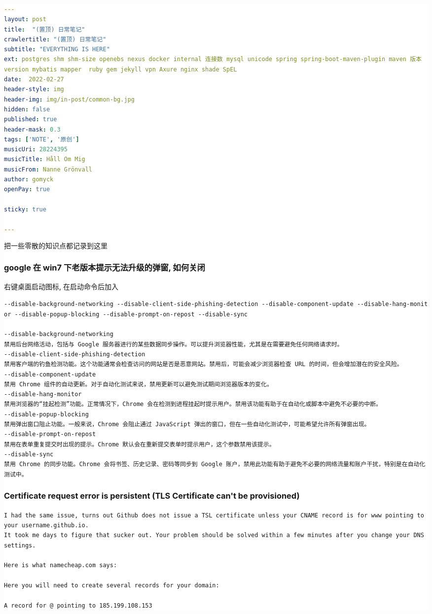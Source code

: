 ```yaml
---
layout: post
title:  "(置顶) 日常笔记"
crawlertitle: "(置顶) 日常笔记"
subtitle: "EVERYTHING IS HERE"
ext: postgres shm shm-size openebs nexus docker internal 连接数 mysql unicode spring spring-boot-maven-plugin maven 版本 version mybatis mapper  ruby gem jekyll vpn Axure nginx shade SpEL
date:  2022-02-27
header-style: img
header-img: img/in-post/common-bg.jpg
hidden: false
published: true
header-mask: 0.3
tags: ['NOTE', '原创']
musicUri: 28224395
musicTitle: Håll Om Mig
musicFrom: Nanne Grönvall
author: gomyck
openPay: true

sticky: true

---
```


把一些零散的知识点都记录到这里

### google 在 win7 下老版本提示无法升级的弹窗, 如何关闭

右键桌面启动图标, 在启动命令后加入

```text
--disable-background-networking --disable-client-side-phishing-detection --disable-component-update --disable-hang-monitor --disable-popup-blocking --disable-prompt-on-repost --disable-sync

--disable-background-networking
禁用后台网络活动，包括与 Google 服务器进行的某些数据同步操作。可以提升浏览器性能，尤其是在需要避免任何网络请求时。
--disable-client-side-phishing-detection
禁用客户端的钓鱼检测功能。这个功能通常会检查访问的网站是否是恶意网站。禁用后，可能会减少浏览器检查 URL 的时间，但会增加潜在的安全风险。
--disable-component-update
禁用 Chrome 组件的自动更新。对于自动化测试来说，禁用更新可以避免测试期间浏览器版本的变化。
--disable-hang-monitor
禁用浏览器的“挂起检测”功能。正常情况下，Chrome 会在检测到进程挂起时提示用户。禁用该功能有助于在自动化或脚本中避免不必要的中断。
--disable-popup-blocking
禁用弹出窗口阻止功能。一般来说，Chrome 会阻止通过 JavaScript 弹出的窗口，但在一些自动化测试中，可能希望允许所有弹窗出现。
--disable-prompt-on-repost
禁用在表单重复提交时出现的提示。Chrome 默认会在重新提交表单时提示用户，这个参数禁用该提示。
--disable-sync
禁用 Chrome 的同步功能。Chrome 会将书签、历史记录、密码等同步到 Google 账户，禁用此功能有助于避免不必要的网络流量和账户干扰，特别是在自动化测试中。
```

### Certificate request error is persistent (TLS Certificate can't be provisioned)
```text
I had the same issue, turns out Github does not issue a TSL certificate unless your CNAME record is for www pointing to your username.github.io.
It took me days to figure that sucker out. Your problem should be solved within a few minutes after you change your DNS settings.

Here is what namecheap.com says:

Here you will need to create several records for your domain:

A record for @ pointing to 185.199.108.153
```